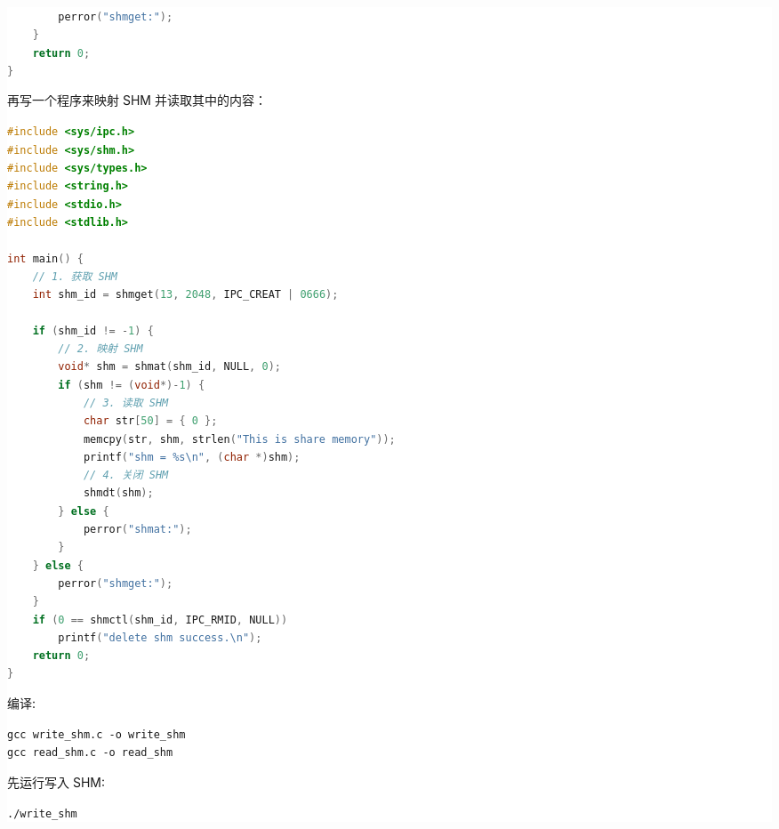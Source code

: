 ```cpp
        perror("shmget:");
    }
    return 0;
}
```

再写一个程序来映射 SHM 并读取其中的内容：

```cpp
#include <sys/ipc.h>
#include <sys/shm.h>
#include <sys/types.h>
#include <string.h>
#include <stdio.h>
#include <stdlib.h>

int main() {
    // 1. 获取 SHM
    int shm_id = shmget(13, 2048, IPC_CREAT | 0666);

    if (shm_id != -1) {
        // 2. 映射 SHM
        void* shm = shmat(shm_id, NULL, 0);
        if (shm != (void*)-1) {
            // 3. 读取 SHM
            char str[50] = { 0 };
            memcpy(str, shm, strlen("This is share memory"));
            printf("shm = %s\n", (char *)shm);
            // 4. 关闭 SHM
            shmdt(shm);
        } else {
            perror("shmat:");
        }
    } else {
        perror("shmget:");
    }
    if (0 == shmctl(shm_id, IPC_RMID, NULL))
        printf("delete shm success.\n");
    return 0;
}
```

编译:

```
gcc write_shm.c -o write_shm
gcc read_shm.c -o read_shm
```

先运行写入 SHM:

```
./write_shm
```
